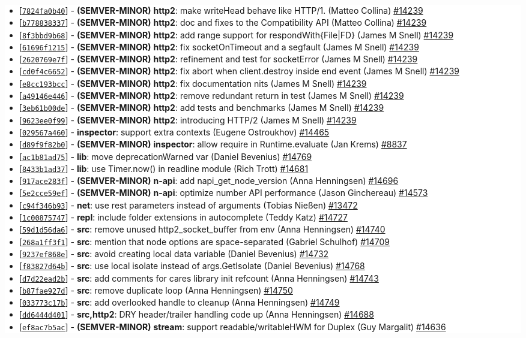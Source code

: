 - [[`7824fa0b40`](https://github.com/nodejs/node/commit/7824fa0b40)] - **(SEMVER-MINOR)** **http2**: make writeHead behave like HTTP/1. (Matteo Collina) [#14239](https://github.com/nodejs/node/pull/14239)
- [[`b778838337`](https://github.com/nodejs/node/commit/b778838337)] - **(SEMVER-MINOR)** **http2**: doc and fixes to the Compatibility API (Matteo Collina) [#14239](https://github.com/nodejs/node/pull/14239)
- [[`8f3bbd9b68`](https://github.com/nodejs/node/commit/8f3bbd9b68)] - **(SEMVER-MINOR)** **http2**: add range support for respondWith{File|FD} (James M Snell) [#14239](https://github.com/nodejs/node/pull/14239)
- [[`61696f1215`](https://github.com/nodejs/node/commit/61696f1215)] - **(SEMVER-MINOR)** **http2**: fix socketOnTimeout and a segfault (James M Snell) [#14239](https://github.com/nodejs/node/pull/14239)
- [[`2620769e7f`](https://github.com/nodejs/node/commit/2620769e7f)] - **(SEMVER-MINOR)** **http2**: refinement and test for socketError (James M Snell) [#14239](https://github.com/nodejs/node/pull/14239)
- [[`cd0f4c6652`](https://github.com/nodejs/node/commit/cd0f4c6652)] - **(SEMVER-MINOR)** **http2**: fix abort when client.destroy inside end event (James M Snell) [#14239](https://github.com/nodejs/node/pull/14239)
- [[`e8cc193bcc`](https://github.com/nodejs/node/commit/e8cc193bcc)] - **(SEMVER-MINOR)** **http2**: fix documentation nits (James M Snell) [#14239](https://github.com/nodejs/node/pull/14239)
- [[`a49146e446`](https://github.com/nodejs/node/commit/a49146e446)] - **(SEMVER-MINOR)** **http2**: remove redundant return in test (James M Snell) [#14239](https://github.com/nodejs/node/pull/14239)
- [[`3eb61b00de`](https://github.com/nodejs/node/commit/3eb61b00de)] - **(SEMVER-MINOR)** **http2**: add tests and benchmarks (James M Snell) [#14239](https://github.com/nodejs/node/pull/14239)
- [[`9623ee0f99`](https://github.com/nodejs/node/commit/9623ee0f99)] - **(SEMVER-MINOR)** **http2**: introducing HTTP/2 (James M Snell) [#14239](https://github.com/nodejs/node/pull/14239)
- [[`029567a460`](https://github.com/nodejs/node/commit/029567a460)] - **inspector**: support extra contexts (Eugene Ostroukhov) [#14465](https://github.com/nodejs/node/pull/14465)
- [[`d89f9f82b0`](https://github.com/nodejs/node/commit/d89f9f82b0)] - **(SEMVER-MINOR)** **inspector**: allow require in Runtime.evaluate (Jan Krems) [#8837](https://github.com/nodejs/node/pull/8837)
- [[`ac1b81ad75`](https://github.com/nodejs/node/commit/ac1b81ad75)] - **lib**: move deprecationWarned var (Daniel Bevenius) [#14769](https://github.com/nodejs/node/pull/14769)
- [[`8433b1ad37`](https://github.com/nodejs/node/commit/8433b1ad37)] - **lib**: use Timer.now() in readline module (Rich Trott) [#14681](https://github.com/nodejs/node/pull/14681)
- [[`917ace283f`](https://github.com/nodejs/node/commit/917ace283f)] - **(SEMVER-MINOR)** **n-api**: add napi_get_node_version (Anna Henningsen) [#14696](https://github.com/nodejs/node/pull/14696)
- [[`5e2cce59ef`](https://github.com/nodejs/node/commit/5e2cce59ef)] - **(SEMVER-MINOR)** **n-api**: optimize number API performance (Jason Ginchereau) [#14573](https://github.com/nodejs/node/pull/14573)
- [[`c94f346b93`](https://github.com/nodejs/node/commit/c94f346b93)] - **net**: use rest parameters instead of arguments (Tobias Nießen) [#13472](https://github.com/nodejs/node/pull/13472)
- [[`1c00875747`](https://github.com/nodejs/node/commit/1c00875747)] - **repl**: include folder extensions in autocomplete (Teddy Katz) [#14727](https://github.com/nodejs/node/pull/14727)
- [[`59d1d56da6`](https://github.com/nodejs/node/commit/59d1d56da6)] - **src**: remove unused http2_socket_buffer from env (Anna Henningsen) [#14740](https://github.com/nodejs/node/pull/14740)
- [[`268a1ff3f1`](https://github.com/nodejs/node/commit/268a1ff3f1)] - **src**: mention that node options are space-separated (Gabriel Schulhof) [#14709](https://github.com/nodejs/node/pull/14709)
- [[`9237ef868e`](https://github.com/nodejs/node/commit/9237ef868e)] - **src**: avoid creating local data variable (Daniel Bevenius) [#14732](https://github.com/nodejs/node/pull/14732)
- [[`f83827d64b`](https://github.com/nodejs/node/commit/f83827d64b)] - **src**: use local isolate instead of args.GetIsolate (Daniel Bevenius) [#14768](https://github.com/nodejs/node/pull/14768)
- [[`d7d22ead2b`](https://github.com/nodejs/node/commit/d7d22ead2b)] - **src**: add comments for cares library init refcount (Anna Henningsen) [#14743](https://github.com/nodejs/node/pull/14743)
- [[`b87fae927d`](https://github.com/nodejs/node/commit/b87fae927d)] - **src**: remove duplicate loop (Anna Henningsen) [#14750](https://github.com/nodejs/node/pull/14750)
- [[`033773c17b`](https://github.com/nodejs/node/commit/033773c17b)] - **src**: add overlooked handle to cleanup (Anna Henningsen) [#14749](https://github.com/nodejs/node/pull/14749)
- [[`dd6444d401`](https://github.com/nodejs/node/commit/dd6444d401)] - **src,http2**: DRY header/trailer handling code up (Anna Henningsen) [#14688](https://github.com/nodejs/node/pull/14688)
- [[`ef8ac7b5ac`](https://github.com/nodejs/node/commit/ef8ac7b5ac)] - **(SEMVER-MINOR)** **stream**: support readable/writableHWM for Duplex (Guy Margalit) [#14636](https://github.com/nodejs/node/pull/14636)